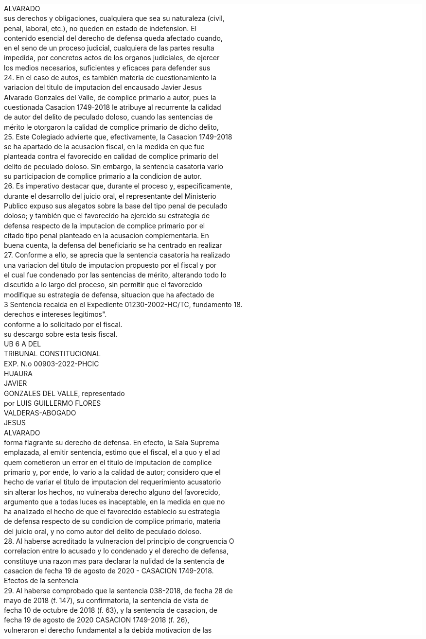 ALVARADO  
sus derechos y obligaciones, cualquiera que sea su naturaleza (civil,  
penal, laboral, etc.), no queden en estado de indefension. El  
contenido esencial del derecho de defensa queda afectado cuando,  
en el seno de un proceso judicial, cualquiera de las partes resulta  
impedida, por concretos actos de los organos judiciales, de ejercer  
los medios necesarios, suficientes y eficaces para defender sus  
24. En el caso de autos, es también materia de cuestionamiento la  
variacion del titulo de imputacion del encausado Javier Jesus  
Alvarado Gonzales del Valle, de complice primario a autor, pues la  
cuestionada Casacion 1749-2018 le atribuye al recurrente la calidad  
de autor del delito de peculado doloso, cuando las sentencias de  
mérito le otorgaron la calidad de complice primario de dicho delito,  
25. Este Colegiado advierte que, efectivamente, la Casacion 1749-2018  
se ha apartado de la acusacion fiscal, en la medida en que fue  
planteada contra el favorecido en calidad de complice primario del  
delito de peculado doloso. Sin embargo, la sentencia casatoria vario  
su participacion de complice primario a la condicion de autor.  
26. Es imperativo destacar que, durante el proceso y, especificamente,  
durante el desarrollo del juicio oral, el representante del Ministerio  
Publico expuso sus alegatos sobre la base del tipo penal de peculado  
doloso; y también que el favorecido ha ejercido su estrategia de  
defensa respecto de la imputacion de complice primario por el  
citado tipo penal planteado en la acusacion complementaria. En  
buena cuenta, la defensa del beneficiario se ha centrado en realizar  
27. Conforme a ello, se aprecia que la sentencia casatoria ha realizado  
una variacion del titulo de imputacion propuesto por el fiscal y por  
el cual fue condenado por las sentencias de mérito, alterando todo lo  
discutido a lo largo del proceso, sin permitir que el favorecido  
modifique su estrategia de defensa, situacion que ha afectado de  
3 Sentencia recaida en el Expediente 01230-2002-HC/TC, fundamento 18.  
derechos e intereses legitimos".  
conforme a lo solicitado por el fiscal.  
su descargo sobre esta tesis fiscal.  
UB 6 A DEL  
TRIBUNAL CONSTITUCIONAL  
EXP. N.o 00903-2022-PHCIC  
HUAURA  
JAVIER  
GONZALES DEL VALLE, representado  
por LUIS GUILLERMO FLORES  
VALDERAS-ABOGADO  
JESUS  
ALVARADO  
forma flagrante su derecho de defensa. En efecto, la Sala Suprema  
emplazada, al emitir sentencia, estimo que el fiscal, el a quo y el ad  
quem cometieron un error en el titulo de imputacion de complice  
primario y, por ende, lo vario a la calidad de autor; considero que el  
hecho de variar el titulo de imputacion del requerimiento acusatorio  
sin alterar los hechos, no vulneraba derecho alguno del favorecido,  
argumento que a todas luces es inaceptable, en la medida en que no  
ha analizado el hecho de que el favorecido establecio su estrategia  
de defensa respecto de su condicion de complice primario, materia  
del juicio oral, y no como autor del delito de peculado doloso.  
28. Al haberse acreditado la vulneracion del principio de congruencia O  
correlacion entre lo acusado y lo condenado y el derecho de defensa,  
constituye una razon mas para declarar la nulidad de la sentencia de  
casacion de fecha 19 de agosto de 2020 - CASACION 1749-2018.  
Efectos de la sentencia  
29. Al haberse comprobado que la sentencia 038-2018, de fecha 28 de  
mayo de 2018 (f. 147), su confirmatoria, la sentencia de vista de  
fecha 10 de octubre de 2018 (f. 63), y la sentencia de casacion, de  
fecha 19 de agosto de 2020 CASACION 1749-2018 (f. 26),  
vulneraron el derecho fundamental a la debida motivacion de las  